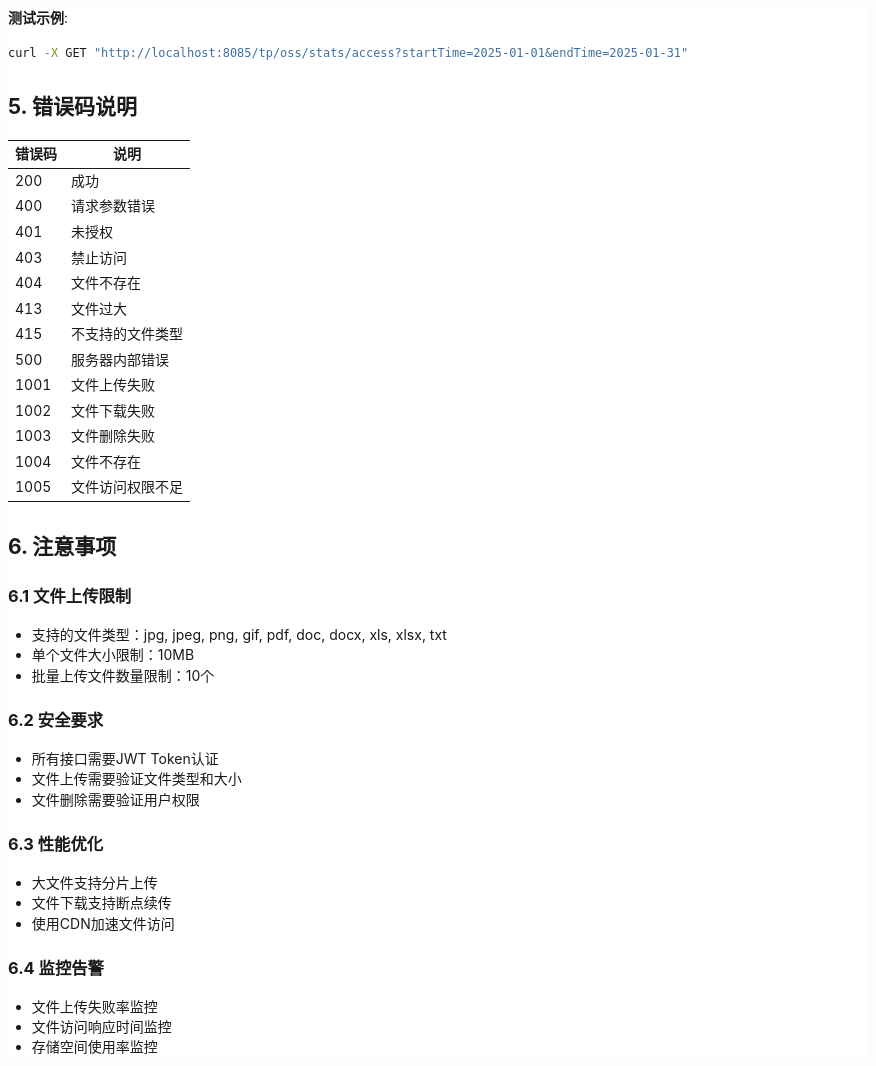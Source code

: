**测试示例**:
```bash
curl -X GET "http://localhost:8085/tp/oss/stats/access?startTime=2025-01-01&endTime=2025-01-31"
```

## 5. 错误码说明

| 错误码 | 说明 |
|--------|------|
| 200 | 成功 |
| 400 | 请求参数错误 |
| 401 | 未授权 |
| 403 | 禁止访问 |
| 404 | 文件不存在 |
| 413 | 文件过大 |
| 415 | 不支持的文件类型 |
| 500 | 服务器内部错误 |
| 1001 | 文件上传失败 |
| 1002 | 文件下载失败 |
| 1003 | 文件删除失败 |
| 1004 | 文件不存在 |
| 1005 | 文件访问权限不足 |

## 6. 注意事项

### 6.1 文件上传限制
- 支持的文件类型：jpg, jpeg, png, gif, pdf, doc, docx, xls, xlsx, txt
- 单个文件大小限制：10MB
- 批量上传文件数量限制：10个

### 6.2 安全要求
- 所有接口需要JWT Token认证
- 文件上传需要验证文件类型和大小
- 文件删除需要验证用户权限

### 6.3 性能优化
- 大文件支持分片上传
- 文件下载支持断点续传
- 使用CDN加速文件访问

### 6.4 监控告警
- 文件上传失败率监控
- 文件访问响应时间监控
- 存储空间使用率监控 
